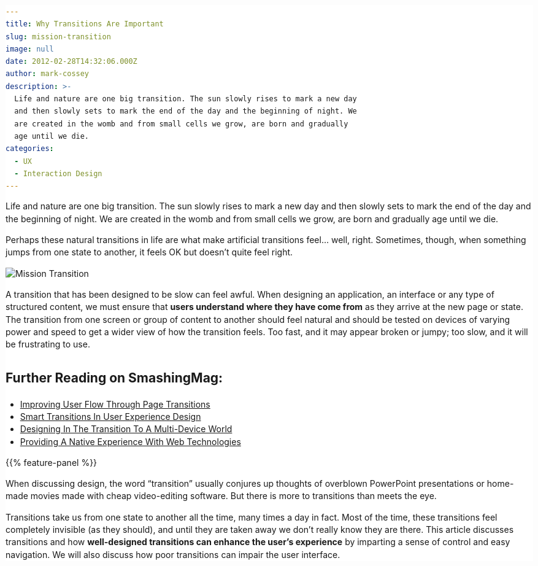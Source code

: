 ```yaml
---
title: Why Transitions Are Important
slug: mission-transition
image: null
date: 2012-02-28T14:32:06.000Z
author: mark-cossey
description: >-
  Life and nature are one big transition. The sun slowly rises to mark a new day
  and then slowly sets to mark the end of the day and the beginning of night. We
  are created in the womb and from small cells we grow, are born and gradually
  age until we die.
categories:
  - UX
  - Interaction Design
---
```

Life and nature are one big transition. The sun slowly rises to mark a new day and then slowly sets to mark the end of the day and the beginning of night. We are created in the womb and from small cells we grow, are born and gradually age until we die.

Perhaps these natural transitions in life are what make artificial transitions feel… well, right. Sometimes, though, when something jumps from one state to another, it feels OK but doesn’t quite feel right.

<img loading="lazy" decoding="async" class="110378" title="Mission Transition" src="https://archive.smashing.media/assets/344dbf88-fdf9-42bb-adb4-46f01eedd629/532436d6-489b-4da7-af2a-a42e329c1992/mission-transition-new-v3.jpg" alt="Mission Transition" width="500" height="346" />

A transition that has been designed to be slow can feel awful. When designing an application, an interface or any type of structured content, we must ensure that <strong>users understand where they have come from</strong> as they arrive at the new page or state. The transition from one screen or group of content to another should feel natural and should be tested on devices of varying power and speed to get a wider view of how the transition feels. Too fast, and it may appear broken or jumpy; too slow, and it will be frustrating to use.</p>

## <span class="rh">Further Reading</span> on SmashingMag:

*   [Improving User Flow Through Page Transitions](https://www.smashingmagazine.com/2016/07/improving-user-flow-through-page-transitions/)
*   [Smart Transitions In User Experience Design](https://www.smashingmagazine.com/2013/10/smart-transitions-in-user-experience-design/)
*   [Designing In The Transition To A Multi-Device World](https://www.smashingmagazine.com/2013/02/designing-in-transition-to-multi-device/)
*   [Providing A Native Experience With Web Technologies](https://www.smashingmagazine.com/2014/10/providing-a-native-experience-with-web-technologies/)

{{% feature-panel %}}

When discussing design, the word “transition” usually conjures up thoughts of overblown PowerPoint presentations or home-made movies made with cheap video-editing software. But there is more to transitions than meets the eye.

Transitions take us from one state to another all the time, many times a day in fact. Most of the time, these transitions feel completely invisible (as they should), and until they are taken away we don’t really know they are there. This article discusses transitions and how <strong>well-designed transitions can enhance the user’s experience</strong> by imparting a sense of control and easy navigation. We will also discuss how poor transitions can impair the user interface.</p>
